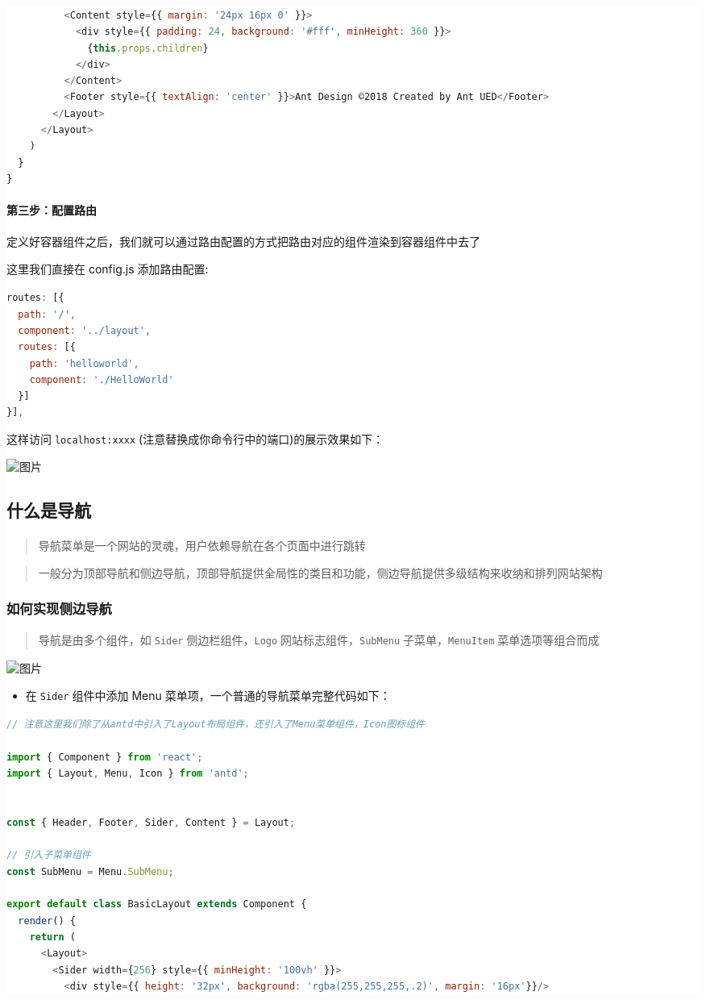 ```js
          <Content style={{ margin: '24px 16px 0' }}>
            <div style={{ padding: 24, background: '#fff', minHeight: 360 }}>
              {this.props.children}
            </div>
          </Content>
          <Footer style={{ textAlign: 'center' }}>Ant Design ©2018 Created by Ant UED</Footer>
        </Layout>
      </Layout>
    )
  }
}
```

#### 第三步：配置路由

定义好容器组件之后，我们就可以通过路由配置的方式把路由对应的组件渲染到容器组件中去了

这里我们直接在 config.js 添加路由配置:

```js
routes: [{
  path: '/',
  component: '../layout',
  routes: [{
    path: 'helloworld',
    component: './HelloWorld'
  }]
}],
```

这样访问 `localhost:xxxx` (注意替换成你命令行中的端口)的展示效果如下：

![图片](https://cdn.nlark.com/yuque/0/2018/png/85418/1537083465383-97378853-597a-41b4-99e2-45ab5ceb8c05.png)

## 什么是导航

> 导航菜单是一个网站的灵魂，用户依赖导航在各个页面中进行跳转

> 一般分为顶部导航和侧边导航，顶部导航提供全局性的类目和功能，侧边导航提供多级结构来收纳和排列网站架构

### 如何实现侧边导航

> 导航是由多个组件，如 `Sider` 侧边栏组件，`Logo` 网站标志组件，`SubMenu` 子菜单，`MenuItem` 菜单选项等组合而成

![图片](https://cdn.yuque.com/lark/0/2018/png/5482/1528962997476-7fb7802a-1df9-4df8-8ae7-ee29269d94df.png)

* 在 `Sider` 组件中添加 Menu 菜单项，一个普通的导航菜单完整代码如下：

```js
// 注意这里我们除了从antd中引入了Layout布局组件，还引入了Menu菜单组件，Icon图标组件

import { Component } from 'react';
import { Layout, Menu, Icon } from 'antd';


const { Header, Footer, Sider, Content } = Layout;

// 引入子菜单组件
const SubMenu = Menu.SubMenu;

export default class BasicLayout extends Component {
  render() {
    return (
      <Layout>
        <Sider width={256} style={{ minHeight: '100vh' }}>
          <div style={{ height: '32px', background: 'rgba(255,255,255,.2)', margin: '16px'}}/>
```